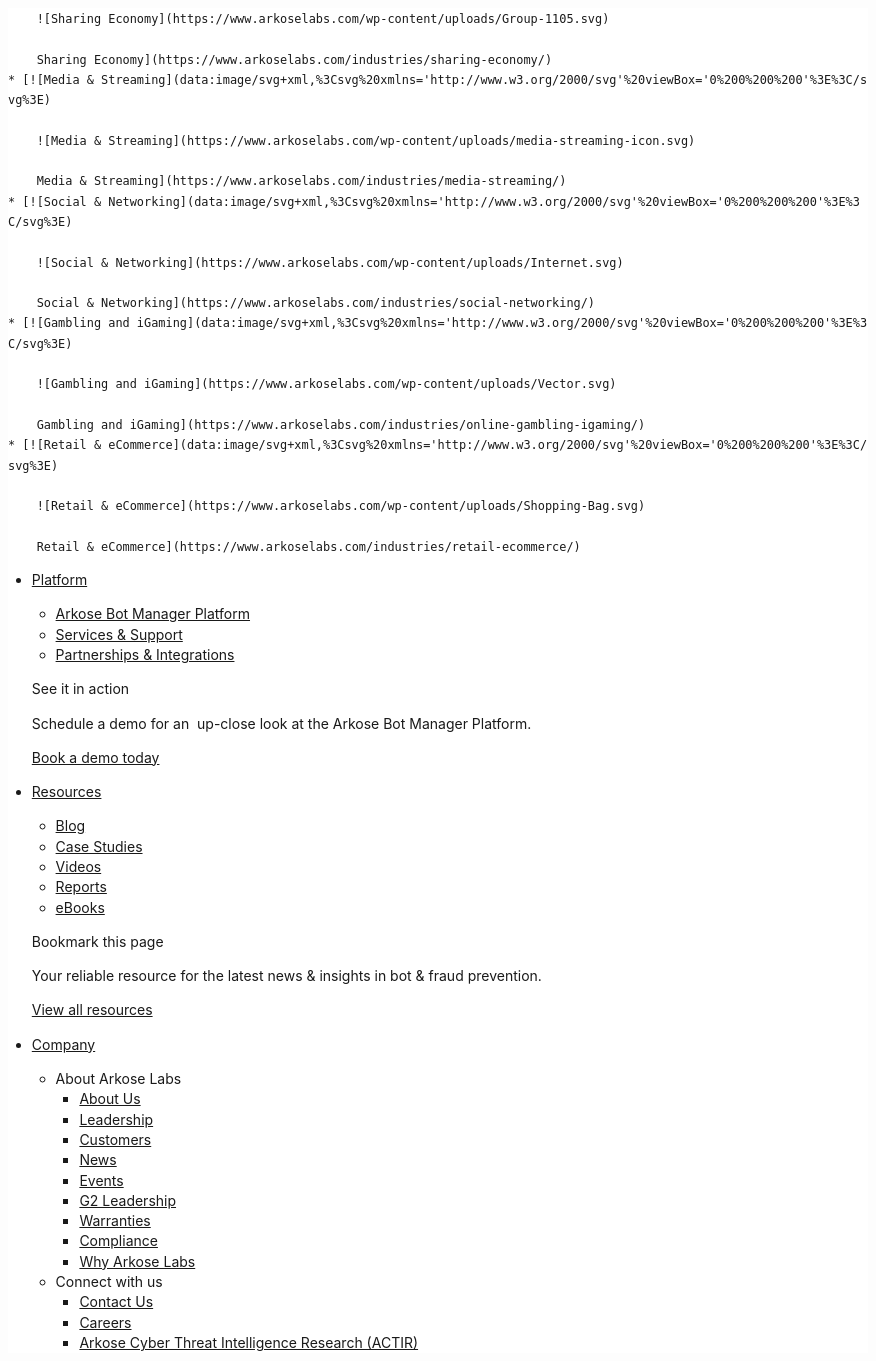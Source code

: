         ![Sharing Economy](https://www.arkoselabs.com/wp-content/uploads/Group-1105.svg)
        
        Sharing Economy](https://www.arkoselabs.com/industries/sharing-economy/)
    * [![Media & Streaming](data:image/svg+xml,%3Csvg%20xmlns='http://www.w3.org/2000/svg'%20viewBox='0%200%200%200'%3E%3C/svg%3E)
        
        ![Media & Streaming](https://www.arkoselabs.com/wp-content/uploads/media-streaming-icon.svg)
        
        Media & Streaming](https://www.arkoselabs.com/industries/media-streaming/)
    * [![Social & Networking](data:image/svg+xml,%3Csvg%20xmlns='http://www.w3.org/2000/svg'%20viewBox='0%200%200%200'%3E%3C/svg%3E)
        
        ![Social & Networking](https://www.arkoselabs.com/wp-content/uploads/Internet.svg)
        
        Social & Networking](https://www.arkoselabs.com/industries/social-networking/)
    * [![Gambling and iGaming](data:image/svg+xml,%3Csvg%20xmlns='http://www.w3.org/2000/svg'%20viewBox='0%200%200%200'%3E%3C/svg%3E)
        
        ![Gambling and iGaming](https://www.arkoselabs.com/wp-content/uploads/Vector.svg)
        
        Gambling and iGaming](https://www.arkoselabs.com/industries/online-gambling-igaming/)
    * [![Retail & eCommerce](data:image/svg+xml,%3Csvg%20xmlns='http://www.w3.org/2000/svg'%20viewBox='0%200%200%200'%3E%3C/svg%3E)
        
        ![Retail & eCommerce](https://www.arkoselabs.com/wp-content/uploads/Shopping-Bag.svg)
        
        Retail & eCommerce](https://www.arkoselabs.com/industries/retail-ecommerce/)
* [Platform](https://www.arkoselabs.com/platform/)
    * [Arkose Bot Manager Platform](https://www.arkoselabs.com/arkose-bot-manager/)
    * [Services & Support](https://www.arkoselabs.com/services/)
    * [Partnerships & Integrations](https://www.arkoselabs.com/partner-with-us/)
    
    See it in action
    
    Schedule a demo for an  up-close look at the Arkose Bot Manager Platform.
    
    [Book a demo today](https://www.arkoselabs.com/bot-management-demo/)
    
* [Resources](https://www.arkoselabs.com/resources/)
    * [Blog](https://www.arkoselabs.com/blog/)
    * [Case Studies](https://www.arkoselabs.com/resources/?category=case-study)
    * [Videos](https://www.arkoselabs.com/resources/?category=video)
    * [Reports](https://www.arkoselabs.com/resources/?category=report)
    * [eBooks](https://www.arkoselabs.com/resources/?category=ebook)
    
    Bookmark this page
    
    Your reliable resource for the latest news & insights in bot & fraud prevention.
    
    [View all resources](https://www.arkoselabs.com/resources/)
    
* [Company](https://www.arkoselabs.com/company/)
    * About Arkose Labs
        * [About Us](https://www.arkoselabs.com/about-us/)
        * [Leadership](https://www.arkoselabs.com/leadership/)
        * [Customers](https://www.arkoselabs.com/customers/)
        * [News](https://www.arkoselabs.com/news/)
        * [Events](https://www.arkoselabs.com/events/)
        * [G2 Leadership](https://www.arkoselabs.com/g2-leadership/)
        * [Warranties](https://www.arkoselabs.com/warranties/)
        * [Compliance](https://www.arkoselabs.com/compliance/)
        * [Why Arkose Labs](https://www.arkoselabs.com/why-arkose/)
    * Connect with us
        * [Contact Us](https://www.arkoselabs.com/contact/)
        * [Careers](https://www.arkoselabs.com/careers/)
        * [Arkose Cyber Threat Intelligence Research (ACTIR)](https://www.arkoselabs.com/actir/)
